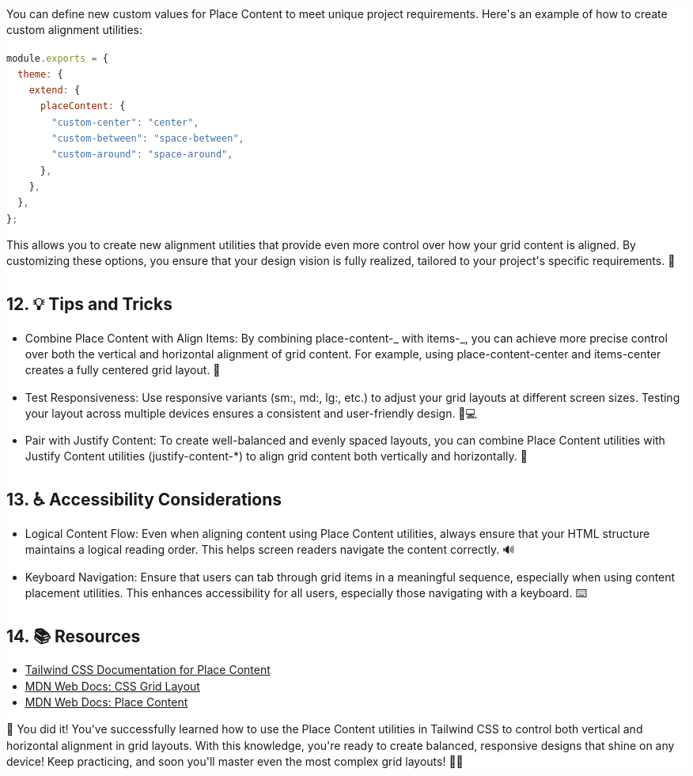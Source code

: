 You can define new custom values for Place Content to meet unique project requirements. Here's an example of how to create custom alignment utilities:

```javascript
module.exports = {
  theme: {
    extend: {
      placeContent: {
        "custom-center": "center",
        "custom-between": "space-between",
        "custom-around": "space-around",
      },
    },
  },
};
```

This allows you to create new alignment utilities that provide even more control over how your grid content is aligned. By customizing these options, you ensure that your design vision is fully realized, tailored to your project's specific requirements. 🌟

## 12. 💡 Tips and Tricks

- Combine Place Content with Align Items: By combining place-content-_ with items-_, you can achieve more precise control over both the vertical and horizontal alignment of grid content. For example, using place-content-center and items-center creates a fully centered grid layout. 🎯

- Test Responsiveness: Use responsive variants (sm:, md:, lg:, etc.) to adjust your grid layouts at different screen sizes. Testing your layout across multiple devices ensures a consistent and user-friendly design. 📱💻

- Pair with Justify Content: To create well-balanced and evenly spaced layouts, you can combine Place Content utilities with Justify Content utilities (justify-content-\*) to align grid content both vertically and horizontally. 🧩

## 13. ♿ Accessibility Considerations

- Logical Content Flow: Even when aligning content using Place Content utilities, always ensure that your HTML structure maintains a logical reading order. This helps screen readers navigate the content correctly. 🔊

- Keyboard Navigation: Ensure that users can tab through grid items in a meaningful sequence, especially when using content placement utilities. This enhances accessibility for all users, especially those navigating with a keyboard. ⌨️

## 14. 📚 Resources

- [Tailwind CSS Documentation for Place Content](https://tailwindcss.com/docs/place-content)
- [MDN Web Docs: CSS Grid Layout](https://developer.mozilla.org/en-US/docs/Web/CSS/CSS_Grid_Layout)
- [MDN Web Docs: Place Content](https://developer.mozilla.org/en-US/docs/Web/CSS/place-content)

🎉 You did it! You've successfully learned how to use the Place Content utilities in Tailwind CSS to control both vertical and horizontal alignment in grid layouts. With this knowledge, you're ready to create balanced, responsive designs that shine on any device! Keep practicing, and soon you'll master even the most complex grid layouts! 🌈💪

